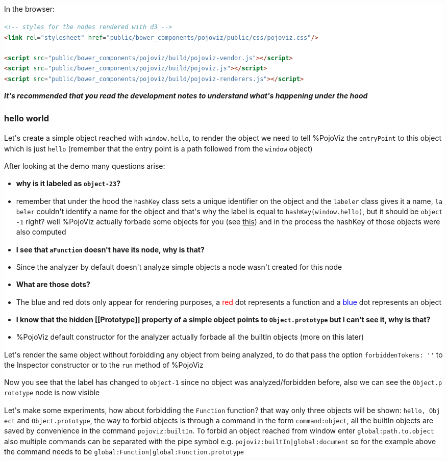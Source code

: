In the browser:
```html
<!-- styles for the nodes rendered with d3 -->
<link rel="stylesheet" href="public/bower_components/pojoviz/public/css/pojoviz.css"/>

<script src="public/bower_components/pojoviz/build/pojoviz-vendor.js"></script>
<script src="public/bower_components/pojoviz/build/pojoviz.js"></script>
<script src="public/bower_components/pojoviz/build/pojoviz-renderers.js"></script>
```

_**It's recommended that you read the development notes to understand what's
happening under the hood**_

### hello world

Let's create a simple object reached with `window.hello`, to render the object we need to
tell %PojoViz the `entryPoint` to this object which is just `hello` (remember that the entry
point is a path followed from the `window` object)

<pojoviz-readme url="/examples/helloWorld.js" script></pojoviz-readme>

After looking at the demo many questions arise:

- **why is it labeled as `object-23`?**
 - remember that under the hood the `hashKey` class sets a unique identifier on the object and
 the `labeler` class gives it a name, `labeler` couldn't identify a name for the object and that's
 why the label is equal to `hashKey(window.hello)`, but it should be `object-1` right? well %PojoViz
 actually forbade some objects for you (see [this][Inspector default config]) and in the process the
 hashKey of those objects were also computed

- **I see that `aFunction` doesn't have its node, why is that?**
 - Since the analyzer by default doesn't analyze simple objects a node wasn't created for this node

- **What are those dots?**
 - The blue and red dots only appear for rendering purposes, a <span style="color: red">red</span> dot
 represents a function and a <span style="color: blue">blue</span> dot represents an object

- **I know that the hidden [[Prototype]] property of a simple object points to `Object.prototype` but I
can't see it, why is that?**
 - %PojoViz default constructor for the analyzer actually forbade all the builtIn objects (more on this
 later)

Let's render the same object without forbidding any object from being analyzed, to do that
pass the option `forbiddenTokens: ''` to the Inspector constructor or to the `run` method of %PojoViz

<pojoviz-readme url="/examples/helloWorldNoForbid.js" script></pojoviz-readme>

Now you see that the label has changed to `object-1` since no object was analyzed/forbidden before,
also we can see the `Object.prototype` node is now visible

Let's make some experiments, how about forbidding the `Function` function? that way only three
objects will be shown: `hello, Object` and `Object.prototype`, the way to forbid objects is through
a command in the form `command:object`, all the builtIn objects are saved by convenience in the
command `pojoviz:builtIn`. To forbid an object reached from window enter `global:path.to.object`
also multiple commands can be separated with the pipe symbol e.g. `pojoviz:builtIn|global:document`
so for the example above the command needs to be `global:Function|global:Function.prototype`


[Map]: https://developer.mozilla.org/en-US/docs/Web/JavaScript/Reference/Global_Objects/Map
[Inspector default config]: https://github.com/maurizzzio/PojoViz/blob/master/src/analyzer/Inspector.js#L176-L180